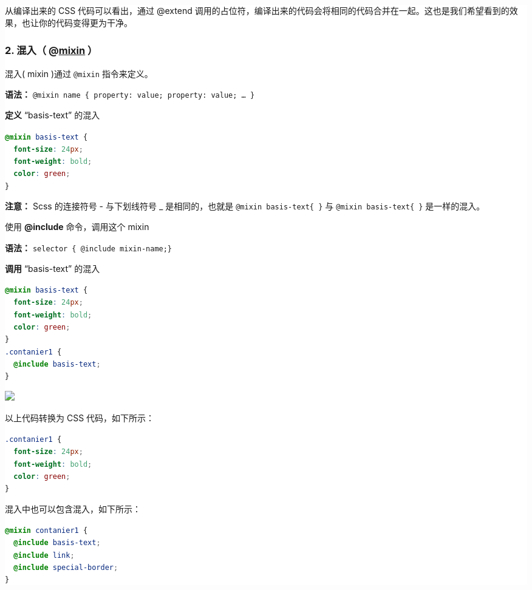 从编译出来的 CSS 代码可以看出，通过 @extend 调用的占位符，编译出来的代码会将相同的代码合并在一起。这也是我们希望看到的效果，也让你的代码变得更为干净。

### 2\. 混入（ @[mixin](https://so.csdn.net/so/search?q=mixin&spm=1001.2101.3001.7020) ）

混入( mixin )通过 `@mixin` 指令来定义。

**语法：** `@mixin name { property: value; property: value; … }`

**定义** “basis-text” 的混入

```scss
@mixin basis-text {
  font-size: 24px;
  font-weight: bold;
  color: green;
}
```

**注意：** Scss 的连接符号 - 与下划线符号 \_ 是相同的，也就是 `@mixin basis-text{ }` 与 `@mixin basis-text{ }` 是一样的混入。

使用 **@include** 命令，调用这个 mixin

**语法：** `selector { @include mixin-name;}`

**调用** “basis-text” 的混入

```scss
@mixin basis-text {
  font-size: 24px;
  font-weight: bold;
  color: green;
}
.contanier1 {
  @include basis-text;
}
```

<img src="/imgs/24/21.png" />

以上代码转换为 CSS 代码，如下所示：

```css
.contanier1 {
  font-size: 24px;
  font-weight: bold;
  color: green;
}
```

混入中也可以包含混入，如下所示：

```scss
@mixin contanier1 {
  @include basis-text;
  @include link;
  @include special-border;
}
```
